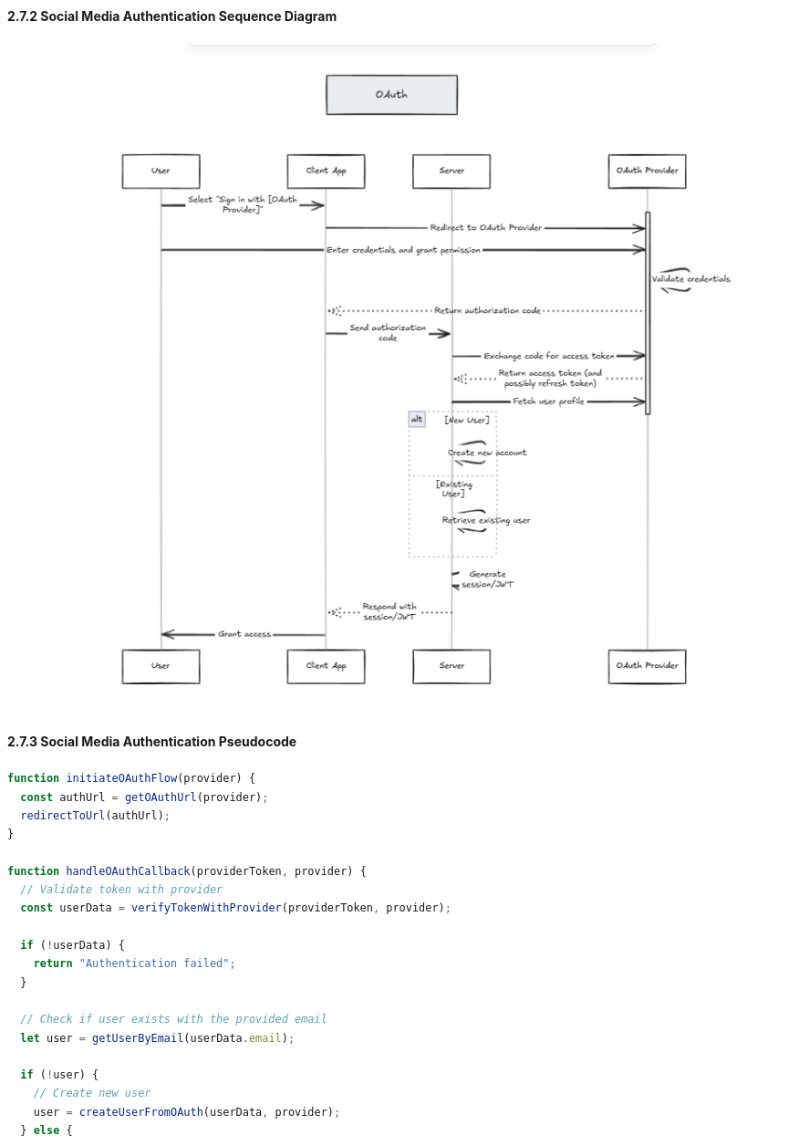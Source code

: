 #### 2.7.2 Social Media Authentication Sequence Diagram

![Social Media Authentication Sequence Diagram](../imgs/sequence-diagrams/oauth.png)

#### 2.7.3 Social Media Authentication Pseudocode

```js
function initiateOAuthFlow(provider) {
  const authUrl = getOAuthUrl(provider);
  redirectToUrl(authUrl);
}

function handleOAuthCallback(providerToken, provider) {
  // Validate token with provider
  const userData = verifyTokenWithProvider(providerToken, provider);

  if (!userData) {
    return "Authentication failed";
  }

  // Check if user exists with the provided email
  let user = getUserByEmail(userData.email);

  if (!user) {
    // Create new user
    user = createUserFromOAuth(userData, provider);
  } else {
```